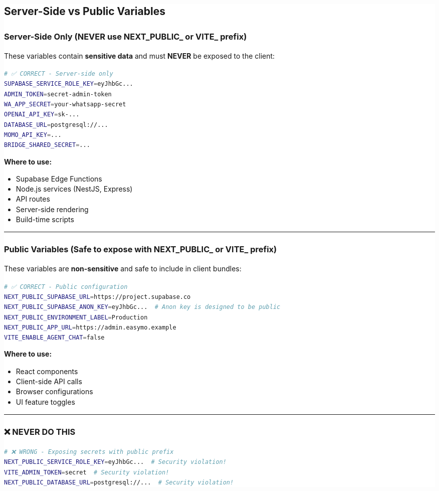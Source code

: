 
## Server-Side vs Public Variables

### Server-Side Only (NEVER use NEXT_PUBLIC_ or VITE_ prefix)

These variables contain **sensitive data** and must **NEVER** be exposed to the client:

```bash
# ✅ CORRECT - Server-side only
SUPABASE_SERVICE_ROLE_KEY=eyJhbGc...
ADMIN_TOKEN=secret-admin-token
WA_APP_SECRET=your-whatsapp-secret
OPENAI_API_KEY=sk-...
DATABASE_URL=postgresql://...
MOMO_API_KEY=...
BRIDGE_SHARED_SECRET=...
```

**Where to use:**
- Supabase Edge Functions
- Node.js services (NestJS, Express)
- API routes
- Server-side rendering
- Build-time scripts

---

### Public Variables (Safe to expose with NEXT_PUBLIC_ or VITE_ prefix)

These variables are **non-sensitive** and safe to include in client bundles:

```bash
# ✅ CORRECT - Public configuration
NEXT_PUBLIC_SUPABASE_URL=https://project.supabase.co
NEXT_PUBLIC_SUPABASE_ANON_KEY=eyJhbGc...  # Anon key is designed to be public
NEXT_PUBLIC_ENVIRONMENT_LABEL=Production
NEXT_PUBLIC_APP_URL=https://admin.easymo.example
VITE_ENABLE_AGENT_CHAT=false
```

**Where to use:**
- React components
- Client-side API calls
- Browser configurations
- UI feature toggles

---

### ❌ NEVER DO THIS

```bash
# ❌ WRONG - Exposing secrets with public prefix
NEXT_PUBLIC_SERVICE_ROLE_KEY=eyJhbGc...  # Security violation!
VITE_ADMIN_TOKEN=secret  # Security violation!
NEXT_PUBLIC_DATABASE_URL=postgresql://...  # Security violation!
```
